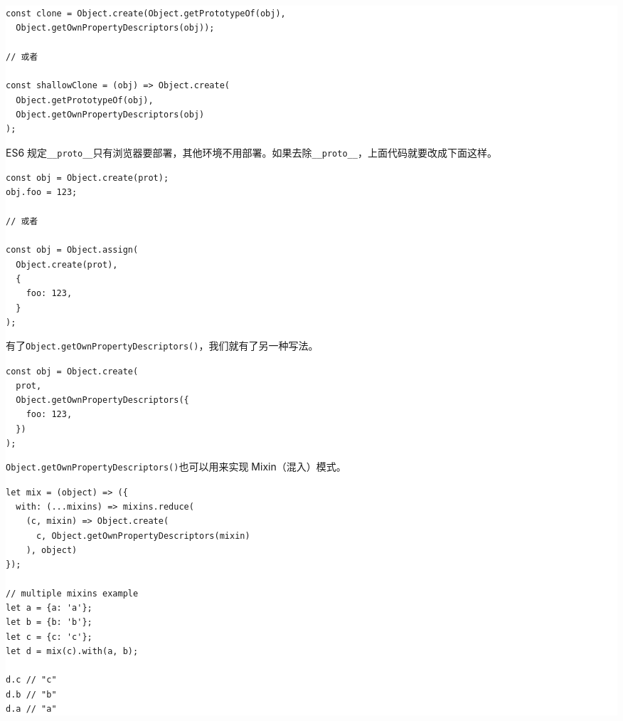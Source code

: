    ```
   const clone = Object.create(Object.getPrototypeOf(obj),
     Object.getOwnPropertyDescriptors(obj));
   
   // 或者
   
   const shallowClone = (obj) => Object.create(
     Object.getPrototypeOf(obj),
     Object.getOwnPropertyDescriptors(obj)
   );
   ```

   ES6 规定`__proto__`只有浏览器要部署，其他环境不用部署。如果去除`__proto__`，上面代码就要改成下面这样。

   ```
   const obj = Object.create(prot);
   obj.foo = 123;
   
   // 或者
   
   const obj = Object.assign(
     Object.create(prot),
     {
       foo: 123,
     }
   );
   ```

   有了`Object.getOwnPropertyDescriptors()`，我们就有了另一种写法。

   ```
   const obj = Object.create(
     prot,
     Object.getOwnPropertyDescriptors({
       foo: 123,
     })
   );
   ```

   `Object.getOwnPropertyDescriptors()`也可以用来实现 Mixin（混入）模式。

   ```
   let mix = (object) => ({
     with: (...mixins) => mixins.reduce(
       (c, mixin) => Object.create(
         c, Object.getOwnPropertyDescriptors(mixin)
       ), object)
   });
   
   // multiple mixins example
   let a = {a: 'a'};
   let b = {b: 'b'};
   let c = {c: 'c'};
   let d = mix(c).with(a, b);
   
   d.c // "c"
   d.b // "b"
   d.a // "a"
   ```
